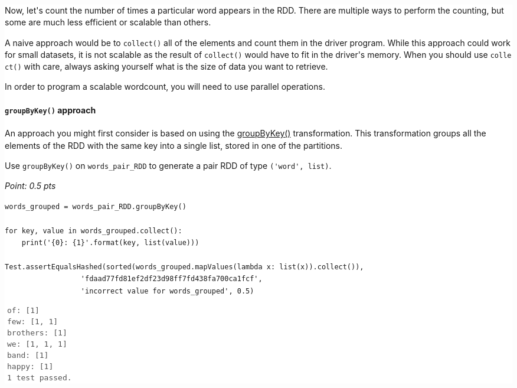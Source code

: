</div>


Now, let's count the number of times a particular word appears in the RDD. There are multiple ways to perform the counting, but some are much less efficient or scalable than others.

A naive approach would be to `collect()` all of the elements and count them in the driver program. While this approach could work for small datasets, it is not scalable as the result of `collect()` would have to fit in the driver's memory. When you should use `collect()` with care, always asking yourself what is the size of data you want to retrieve.

In order to program a scalable wordcount, you will need to use parallel operations.

#### `groupByKey()` approach

An approach you might first consider is based on using the [groupByKey()](http://spark.apache.org/docs/latest/api/python/pyspark.html#pyspark.RDD.groupByKey) transformation. This transformation groups all the elements of the RDD with the same key into a single list, stored in one of the partitions. 
 
Use `groupByKey()` on `words_pair_RDD`
 to generate a pair RDD of type `('word', list)`.
 
 *Point: 0.5 pts*


```
words_grouped = words_pair_RDD.groupByKey()

for key, value in words_grouped.collect():
    print('{0}: {1}'.format(key, list(value)))
    
Test.assertEqualsHashed(sorted(words_grouped.mapValues(lambda x: list(x)).collect()),
                  'fdaad77fd81ef2df23d98ff7fd438fa700ca1fcf',
                  'incorrect value for words_grouped', 0.5)
```


<style scoped>
  .ansiout {
    display: block;
    unicode-bidi: embed;
    white-space: pre-wrap;
    word-wrap: break-word;
    word-break: break-all;
    font-family: "Source Code Pro", "Menlo", monospace;;
    font-size: 13px;
    color: #555;
    margin-left: 4px;
    line-height: 19px;
  }
</style>
<div class="ansiout">of: [1]
few: [1, 1]
brothers: [1]
we: [1, 1, 1]
band: [1]
happy: [1]
1 test passed.
</div>
